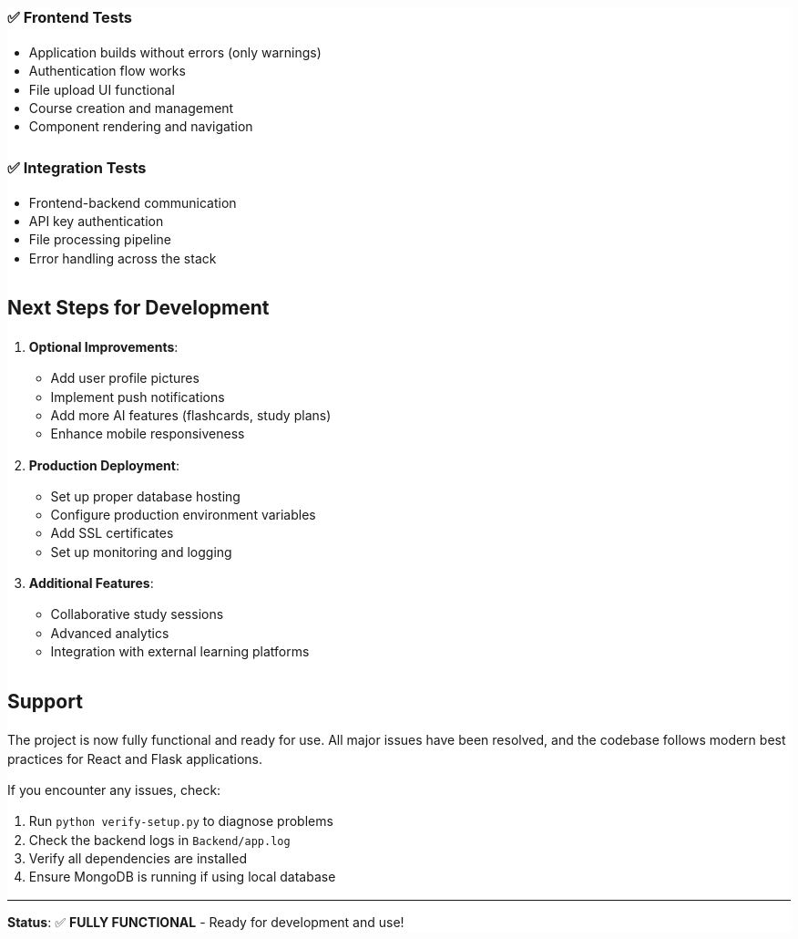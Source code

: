 ### ✅ Frontend Tests
- Application builds without errors (only warnings)
- Authentication flow works
- File upload UI functional
- Course creation and management
- Component rendering and navigation

### ✅ Integration Tests
- Frontend-backend communication
- API key authentication
- File processing pipeline
- Error handling across the stack

## Next Steps for Development

1. **Optional Improvements**:
   - Add user profile pictures
   - Implement push notifications
   - Add more AI features (flashcards, study plans)
   - Enhance mobile responsiveness

2. **Production Deployment**:
   - Set up proper database hosting
   - Configure production environment variables
   - Add SSL certificates
   - Set up monitoring and logging

3. **Additional Features**:
   - Collaborative study sessions
   - Advanced analytics
   - Integration with external learning platforms

## Support

The project is now fully functional and ready for use. All major issues have been resolved, and the codebase follows modern best practices for React and Flask applications.

If you encounter any issues, check:
1. Run `python verify-setup.py` to diagnose problems
2. Check the backend logs in `Backend/app.log`
3. Verify all dependencies are installed
4. Ensure MongoDB is running if using local database

---

**Status**: ✅ **FULLY FUNCTIONAL** - Ready for development and use!
